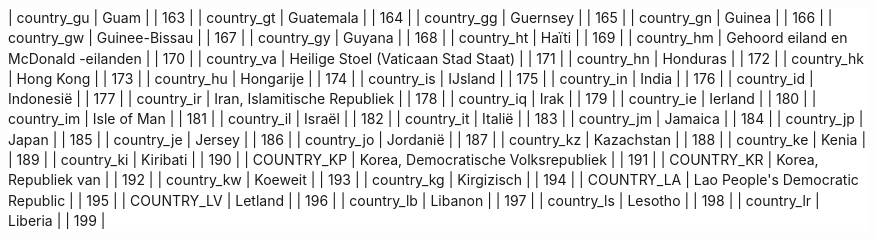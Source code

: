 | country_gu | Guam |  | 163 |
| country_gt | Guatemala |  | 164 |
| country_gg | Guernsey |  | 165 |
| country_gn | Guinea |  | 166 |
| country_gw | Guinee-Bissau |  | 167 |
| country_gy | Guyana |  | 168 |
| country_ht | Haïti |  | 169 |
| country_hm | Gehoord eiland en McDonald -eilanden |  | 170 |
| country_va | Heilige Stoel (Vaticaan Stad Staat) |  | 171 |
| country_hn | Honduras |  | 172 |
| country_hk | Hong Kong |  | 173 |
| country_hu | Hongarije |  | 174 |
| country_is | IJsland |  | 175 |
| country_in | India |  | 176 |
| country_id | Indonesië |  | 177 |
| country_ir | Iran, Islamitische Republiek |  | 178 |
| country_iq | Irak |  | 179 |
| country_ie | Ierland |  | 180 |
| country_im | Isle of Man |  | 181 |
| country_il | Israël |  | 182 |
| country_it | Italië |  | 183 |
| country_jm | Jamaica |  | 184 |
| country_jp | Japan |  | 185 |
| country_je | Jersey |  | 186 |
| country_jo | Jordanië |  | 187 |
| country_kz | Kazachstan |  | 188 |
| country_ke | Kenia |  | 189 |
| country_ki | Kiribati |  | 190 |
| COUNTRY_KP | Korea, Democratische Volksrepubliek |  | 191 |
| COUNTRY_KR | Korea, Republiek van |  | 192 |
| country_kw | Koeweit |  | 193 |
| country_kg | Kirgizisch |  | 194 |
| COUNTRY_LA | Lao People's Democratic Republic |  | 195 |
| COUNTRY_LV | Letland |  | 196 |
| country_lb | Libanon |  | 197 |
| country_ls | Lesotho |  | 198 |
| country_lr | Liberia |  | 199 |